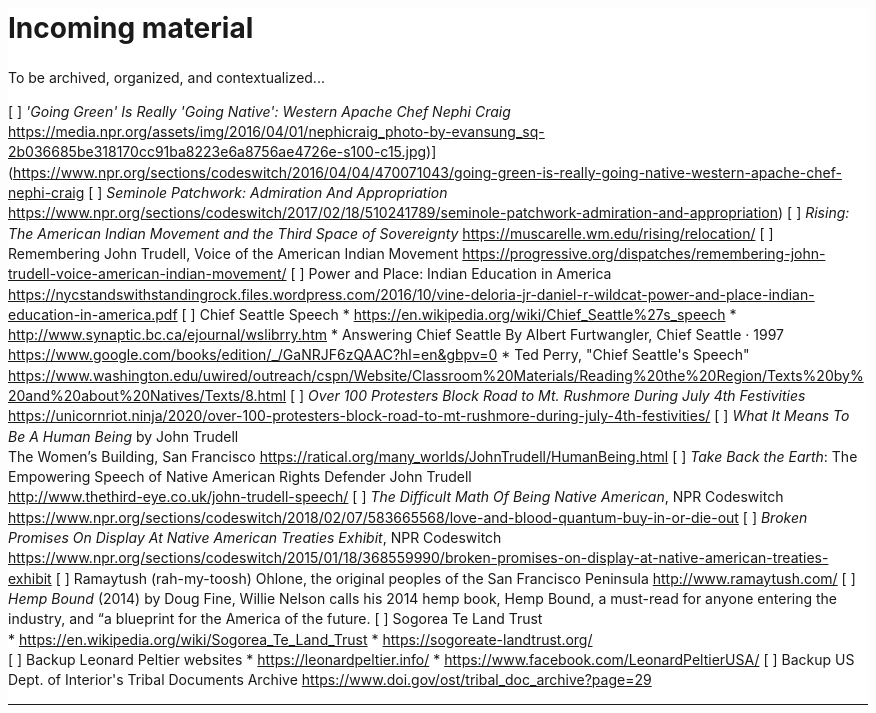 Incoming material
=================

To be archived, organized, and contextualized...

[ ] _'Going Green' Is Really 'Going Native': Western Apache Chef Nephi Craig_
    https://media.npr.org/assets/img/2016/04/01/nephicraig_photo-by-evansung_sq-2b036685be318170cc91ba8223e6a8756ae4726e-s100-c15.jpg)](https://www.npr.org/sections/codeswitch/2016/04/04/470071043/going-green-is-really-going-native-western-apache-chef-nephi-craig
[ ] _Seminole Patchwork: Admiration And Appropriation_
   https://www.npr.org/sections/codeswitch/2017/02/18/510241789/seminole-patchwork-admiration-and-appropriation)
[ ] _Rising: The American Indian Movement and the Third Space of Sovereignty_
    https://muscarelle.wm.edu/rising/relocation/
[ ] Remembering John Trudell, Voice of the American Indian Movement
    https://progressive.org/dispatches/remembering-john-trudell-voice-american-indian-movement/
[ ] Power and Place: Indian Education in America
    https://nycstandswithstandingrock.files.wordpress.com/2016/10/vine-deloria-jr-daniel-r-wildcat-power-and-place-indian-education-in-america.pdf
[ ] Chief Seattle Speech
    * https://en.wikipedia.org/wiki/Chief_Seattle%27s_speech
    * http://www.synaptic.bc.ca/ejournal/wslibrry.htm
    * Answering Chief Seattle By Albert Furtwangler, Chief Seattle · 1997
      https://www.google.com/books/edition/_/GaNRJF6zQAAC?hl=en&gbpv=0
    * Ted Perry, "Chief Seattle's Speech"
      https://www.washington.edu/uwired/outreach/cspn/Website/Classroom%20Materials/Reading%20the%20Region/Texts%20by%20and%20about%20Natives/Texts/8.html
[ ] _Over 100 Protesters Block Road to Mt. Rushmore During July 4th Festivities_
    https://unicornriot.ninja/2020/over-100-protesters-block-road-to-mt-rushmore-during-july-4th-festivities/
[ ] _What It Means To Be A Human Being_ by John Trudell    
    The Women’s Building, San Francisco
    https://ratical.org/many_worlds/JohnTrudell/HumanBeing.html
[ ] _Take Back the Earth_: The Empowering Speech of Native American Rights
    Defender John Trudell    
    http://www.thethird-eye.co.uk/john-trudell-speech/
[ ] _The Difficult Math Of Being Native American_, NPR Codeswitch
    https://www.npr.org/sections/codeswitch/2018/02/07/583665568/love-and-blood-quantum-buy-in-or-die-out
[ ] _Broken Promises On Display At Native American Treaties Exhibit_, NPR Codeswitch    
    https://www.npr.org/sections/codeswitch/2015/01/18/368559990/broken-promises-on-display-at-native-american-treaties-exhibit
[ ] Ramaytush (rah-my-toosh) Ohlone, the original peoples of the San
    Francisco Peninsula http://www.ramaytush.com/
[ ] _Hemp Bound_ (2014) by Doug Fine, Willie Nelson calls his 2014
    hemp book, Hemp Bound, a must-read for anyone entering the
    industry, and “a blueprint for the America of the future.
[ ] Sogorea Te Land Trust    
    * https://en.wikipedia.org/wiki/Sogorea_Te_Land_Trust
    * https://sogoreate-landtrust.org/    
[ ] Backup Leonard Peltier websites
    * https://leonardpeltier.info/
    * https://www.facebook.com/LeonardPeltierUSA/
[ ] Backup US Dept. of Interior's Tribal Documents Archive
    https://www.doi.gov/ost/tribal_doc_archive?page=29

---